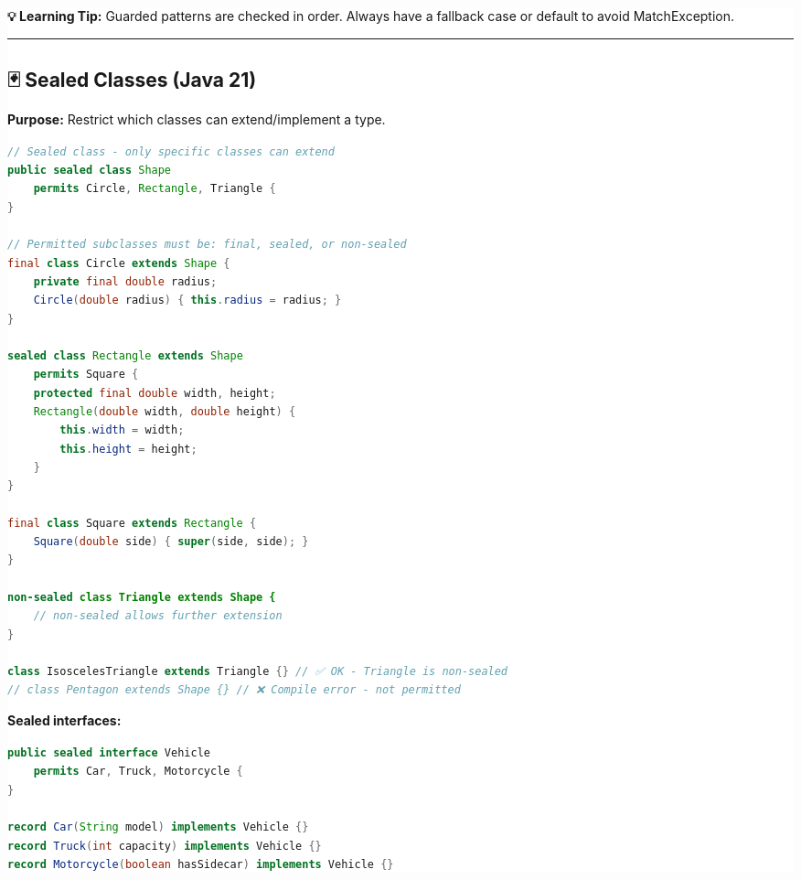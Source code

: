 **💡 Learning Tip:** Guarded patterns are checked in order. Always have a fallback case or default to avoid MatchException.

---

## 🃏 Sealed Classes (Java 21)

**Purpose:** Restrict which classes can extend/implement a type.

```java
// Sealed class - only specific classes can extend
public sealed class Shape 
    permits Circle, Rectangle, Triangle {
}

// Permitted subclasses must be: final, sealed, or non-sealed
final class Circle extends Shape {
    private final double radius;
    Circle(double radius) { this.radius = radius; }
}

sealed class Rectangle extends Shape 
    permits Square {
    protected final double width, height;
    Rectangle(double width, double height) {
        this.width = width;
        this.height = height;
    }
}

final class Square extends Rectangle {
    Square(double side) { super(side, side); }
}

non-sealed class Triangle extends Shape {
    // non-sealed allows further extension
}

class IsoscelesTriangle extends Triangle {} // ✅ OK - Triangle is non-sealed
// class Pentagon extends Shape {} // ❌ Compile error - not permitted
```

**Sealed interfaces:**
```java
public sealed interface Vehicle 
    permits Car, Truck, Motorcycle {
}

record Car(String model) implements Vehicle {}
record Truck(int capacity) implements Vehicle {}
record Motorcycle(boolean hasSidecar) implements Vehicle {}
```

